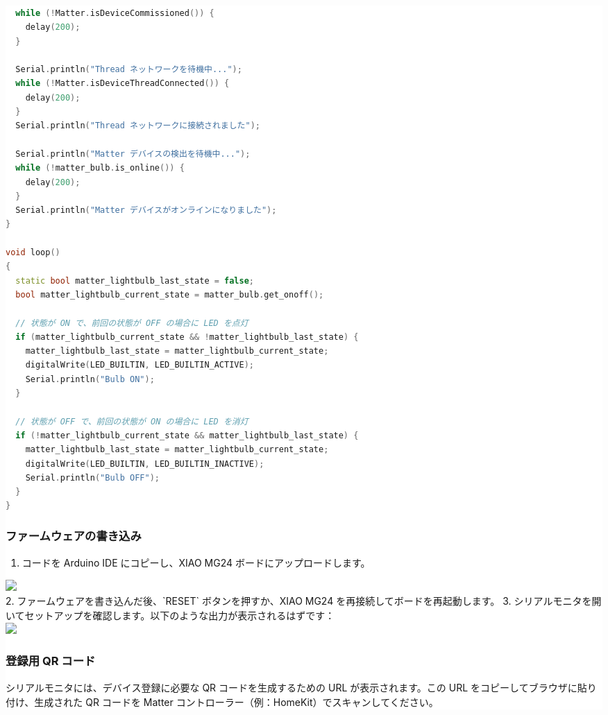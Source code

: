 ```cpp
  while (!Matter.isDeviceCommissioned()) {
    delay(200);
  }

  Serial.println("Thread ネットワークを待機中...");
  while (!Matter.isDeviceThreadConnected()) {
    delay(200);
  }
  Serial.println("Thread ネットワークに接続されました");

  Serial.println("Matter デバイスの検出を待機中...");
  while (!matter_bulb.is_online()) {
    delay(200);
  }
  Serial.println("Matter デバイスがオンラインになりました");
}

void loop()
{
  static bool matter_lightbulb_last_state = false;
  bool matter_lightbulb_current_state = matter_bulb.get_onoff();

  // 状態が ON で、前回の状態が OFF の場合に LED を点灯
  if (matter_lightbulb_current_state && !matter_lightbulb_last_state) {
    matter_lightbulb_last_state = matter_lightbulb_current_state;
    digitalWrite(LED_BUILTIN, LED_BUILTIN_ACTIVE);
    Serial.println("Bulb ON");
  }

  // 状態が OFF で、前回の状態が ON の場合に LED を消灯
  if (!matter_lightbulb_current_state && matter_lightbulb_last_state) {
    matter_lightbulb_last_state = matter_lightbulb_current_state;
    digitalWrite(LED_BUILTIN, LED_BUILTIN_INACTIVE);
    Serial.println("Bulb OFF");
  }
}
```

### ファームウェアの書き込み

1. コードを Arduino IDE にコピーし、XIAO MG24 ボードにアップロードします。

  <div style={{textAlign:'center'}}><img src="https://files.seeedstudio.com/wiki/XIAO_MG24/matter-lightbulb-flash.png" style={{width:480, height: 'auto', "border-radius": '12.8px'}}/></div>
2. ファームウェアを書き込んだ後、`RESET` ボタンを押すか、XIAO MG24 を再接続してボードを再起動します。
3. シリアルモニタを開いてセットアップを確認します。以下のような出力が表示されるはずです：

  <div style={{textAlign:'center'}}><img src="https://files.seeedstudio.com/wiki/XIAO_MG24/matter-qr-url.png" style={{width:480, height: 'auto', "border-radius": '12.8px'}}/></div>

### 登録用 QR コード

シリアルモニタには、デバイス登録に必要な QR コードを生成するための URL が表示されます。この URL をコピーしてブラウザに貼り付け、生成された QR コードを Matter コントローラー（例：HomeKit）でスキャンしてください。
